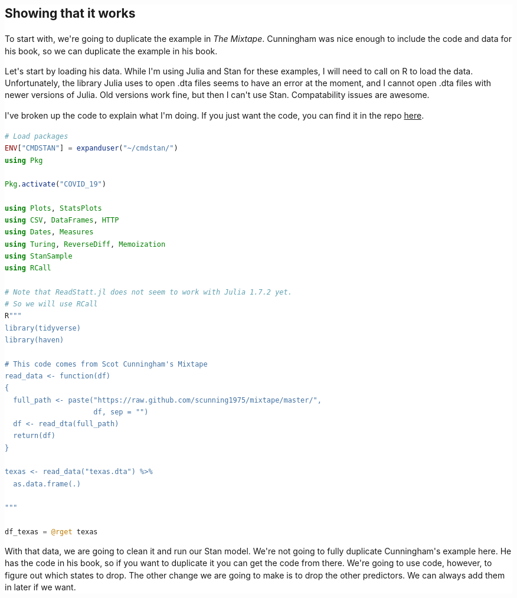 ## Showing that it works
To start with, we're going to duplicate the example in _The Mixtape_. Cunningham was nice enough to include the code and data for his book, so we can duplicate the example in his book.

Let's start by loading his data. While I'm using Julia and Stan for these examples, I will need to call on R to load the data. Unfortunately, the library Julia uses to open .dta files seems to have an error at the moment, and I cannot open .dta files with newer versions of Julia. Old versions work fine, but then I can't use Stan. Compatability issues are awesome.

I've broken up the code to explain what I'm doing. If you just want the code, you can find it in the repo [here](https://github.com/sjwild/AB_COVID).

```Julia
# Load packages
ENV["CMDSTAN"] = expanduser("~/cmdstan/")
using Pkg

Pkg.activate("COVID_19")

using Plots, StatsPlots
using CSV, DataFrames, HTTP
using Dates, Measures
using Turing, ReverseDiff, Memoization
using StanSample
using RCall

# Note that ReadStatt.jl does not seem to work with Julia 1.7.2 yet. 
# So we will use RCall
R"""
library(tidyverse)
library(haven)

# This code comes from Scot Cunningham's Mixtape
read_data <- function(df)
{
  full_path <- paste("https://raw.github.com/scunning1975/mixtape/master/", 
                     df, sep = "")
  df <- read_dta(full_path)
  return(df)
}

texas <- read_data("texas.dta") %>%
  as.data.frame(.)

"""

df_texas = @rget texas
```

With that data, we are going to clean it and run our Stan model. We're not going to fully duplicate Cunningham's example here. He has the code in his book, so if you want to duplicate it you can get the code from there. We're going to use code, however, to figure out which states to drop. The other change we are going to make is to drop the other predictors. We can always add them in later if we want.
